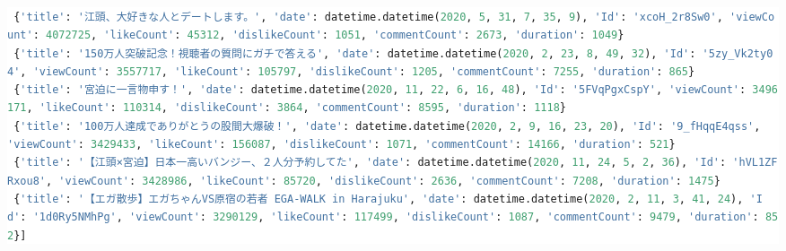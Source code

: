 ```python
 {'title': '江頭、大好きな人とデートします。', 'date': datetime.datetime(2020, 5, 31, 7, 35, 9), 'Id': 'xcoH_2r8Sw0', 'viewCount': 4072725, 'likeCount': 45312, 'dislikeCount': 1051, 'commentCount': 2673, 'duration': 1049}
 {'title': '150万人突破記念！視聴者の質問にガチで答える', 'date': datetime.datetime(2020, 2, 23, 8, 49, 32), 'Id': '5zy_Vk2ty04', 'viewCount': 3557717, 'likeCount': 105797, 'dislikeCount': 1205, 'commentCount': 7255, 'duration': 865}
 {'title': '宮迫に一言物申す！', 'date': datetime.datetime(2020, 11, 22, 6, 16, 48), 'Id': '5FVqPgxCspY', 'viewCount': 3496171, 'likeCount': 110314, 'dislikeCount': 3864, 'commentCount': 8595, 'duration': 1118}
 {'title': '100万人達成でありがとうの股間大爆破！', 'date': datetime.datetime(2020, 2, 9, 16, 23, 20), 'Id': '9_fHqqE4qss', 'viewCount': 3429433, 'likeCount': 156087, 'dislikeCount': 1071, 'commentCount': 14166, 'duration': 521}
 {'title': '【江頭×宮迫】日本一高いバンジー、２人分予約してた', 'date': datetime.datetime(2020, 11, 24, 5, 2, 36), 'Id': 'hVL1ZFRxou8', 'viewCount': 3428986, 'likeCount': 85720, 'dislikeCount': 2636, 'commentCount': 7208, 'duration': 1475}
 {'title': '【エガ散歩】エガちゃんVS原宿の若者 EGA-WALK in Harajuku', 'date': datetime.datetime(2020, 2, 11, 3, 41, 24), 'Id': '1d0Ry5NMhPg', 'viewCount': 3290129, 'likeCount': 117499, 'dislikeCount': 1087, 'commentCount': 9479, 'duration': 852}]
```
